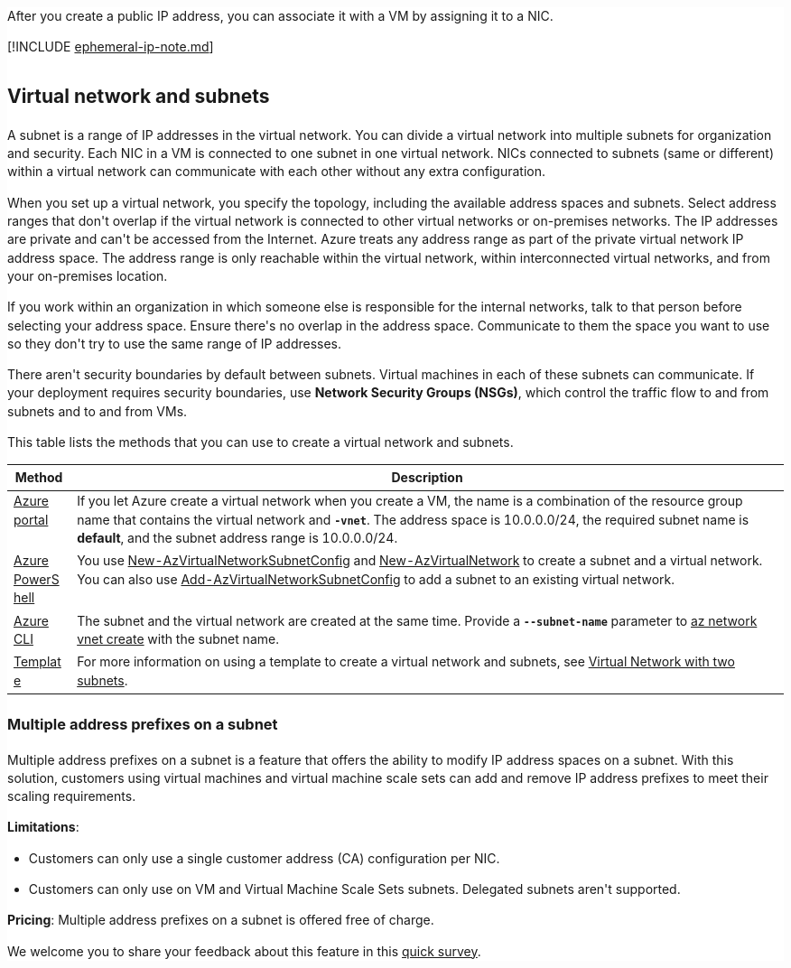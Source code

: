After you create a public IP address, you can associate it with a VM by assigning it to a NIC.

[!INCLUDE [ephemeral-ip-note.md](~/reusable-content/ce-skilling/azure/includes/ephemeral-ip-note.md)]

## Virtual network and subnets

A subnet is a range of IP addresses in the virtual network. You can divide a virtual network into multiple subnets for organization and security. Each NIC in a VM is connected to one subnet in one virtual network. NICs connected to subnets (same or different) within a virtual network can communicate with each other without any extra configuration.

When you set up a virtual network, you specify the topology, including the available address spaces and subnets. Select address ranges that don't overlap if the virtual network is connected to other virtual networks or on-premises networks. The IP addresses are private and can't be accessed from the Internet. Azure treats any address range as part of the private virtual network IP address space. The address range is only reachable within the virtual network, within interconnected virtual networks, and from your on-premises location.

If you work within an organization in which someone else is responsible for the internal networks, talk to that person before selecting your address space. Ensure there's no overlap in the address space. Communicate to them the space you want to use so they don't try to use the same range of IP addresses.

There aren't security boundaries by default between subnets. Virtual machines in each of these subnets can communicate. If your deployment requires security boundaries, use **Network Security Groups (NSGs)**, which control the traffic flow to and from subnets and to and from VMs.

This table lists the methods that you can use to create a virtual network and subnets.

| Method | Description |
| ------ | ----------- |
| [Azure portal](../virtual-network/quick-create-portal.md) | If you let Azure create a virtual network when you create a VM, the name is a combination of the resource group name that contains the virtual network and **`-vnet`**. The address space is 10.0.0.0/24, the required subnet name is **default**, and the subnet address range is 10.0.0.0/24. |
| [Azure PowerShell](../virtual-network/quick-create-powershell.md) | You use [New-AzVirtualNetworkSubnetConfig](/powershell/module/az.network/new-azvirtualnetworkSubnetConfig) and [New-AzVirtualNetwork](/powershell/module/az.network/new-azvirtualnetwork) to create a subnet and a virtual network. You can also use [Add-AzVirtualNetworkSubnetConfig](/powershell/module/Az.Network/Add-AzVirtualNetworkSubnetConfig) to add a subnet to an existing virtual network. |
| [Azure CLI](../virtual-network/quick-create-cli.md) | The subnet and the virtual network are created at the same time. Provide a **`--subnet-name`** parameter to [az network vnet create](/cli/azure/network/vnet) with the subnet name. |
| [Template](../virtual-network/template-samples.md) | For more information on using a template to create a virtual network and subnets, see [Virtual Network with two subnets](https://github.com/Azure/azure-quickstart-templates/tree/master/quickstarts/microsoft.network/vnet-two-subnets). |

### Multiple address prefixes on a subnet

Multiple address prefixes on a subnet is a feature that offers the ability to modify IP address spaces on a subnet. With this solution, customers using virtual machines and virtual machine scale sets can add and remove IP address prefixes to meet their scaling requirements.

**Limitations**: 

- Customers can only use a single customer address (CA) configuration per NIC.

- Customers can only use on VM and Virtual Machine Scale Sets subnets. Delegated subnets aren't supported.

**Pricing**: Multiple address prefixes on a subnet is offered free of charge.

We welcome you to share your feedback about this feature in this [quick survey](https://aka.ms/multiple-prefixes-feedback).  
